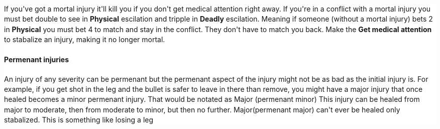 If you've got a mortal injury it'll kill you if you don't get medical attention
right away. If you're in a conflict with a mortal injury you must bet double to
see in **Physical** escilation and tripple in **Deadly** escilation. Meaning if
someone (without a mortal injury) bets 2 in **Physical** you must bet 4 to
match and stay in the conflict. They don't have to match you back. Make the
**Get medical attention** to stabalize an injury, making it no longer mortal.

#### Permenant injuries

An injury of any severity can be permenant but the permenant aspect of the
injury might not be as bad as the initial injury is. For example, if you get
shot in the leg and the bullet is safer to leave in there than remove, you might
have a major injury that once healed becomes a minor permenant injury. That
would be notated as Major (permenant minor) This injury can be healed from major
to moderate, then from moderate to minor, but then no further. Major(permenant
major) can't ever be healed only stabalized. This is something like losing a leg


